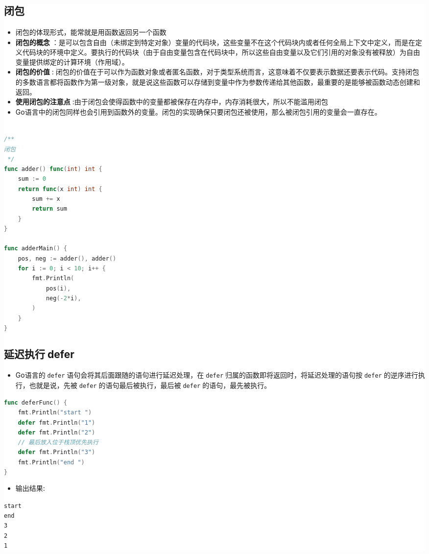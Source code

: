
## 闭包
- 闭包的体现形式，能常就是用函数返回另一个函数
- **闭包的概念** ：是可以包含自由（未绑定到特定对象）变量的代码块，这些变量不在这个代码块内或者任何全局上下文中定义，而是在定义代码块的环境中定义。要执行的代码块（由于自由变量包含在代码块中，所以这些自由变量以及它们引用的对象没有被释放）为自由变量提供绑定的计算环境（作用域）。
- **闭包的价值** : 闭包的价值在于可以作为函数对象或者匿名函数，对于类型系统而言，这意味着不仅要表示数据还要表示代码。支持闭包的多数语言都将函数作为第一级对象，就是说这些函数可以存储到变量中作为参数传递给其他函数，最重要的是能够被函数动态创建和返回。
- **使用闭包的注意点** :由于闭包会使得函数中的变量都被保存在内存中，内存消耗很大，所以不能滥用闭包
- Go语言中的闭包同样也会引用到函数外的变量。闭包的实现确保只要闭包还被使用，那么被闭包引用的变量会一直存在。
```go

/**
闭包
 */
func adder() func(int) int {
	sum := 0
	return func(x int) int {
		sum += x
		return sum
	}
}

func adderMain() {
	pos, neg := adder(), adder()
	for i := 0; i < 10; i++ {
		fmt.Println(
			pos(i),
			neg(-2*i),
		)
	}
}
```

## 延迟执行 defer 
- Go语言的 `defer` 语句会将其后面跟随的语句进行延迟处理，在 `defer` 归属的函数即将返回时，将延迟处理的语句按 `defer` 的逆序进行执行，也就是说，先被 `defer` 的语句最后被执行，最后被 `defer` 的语句，最先被执行。
```go
func deferFunc() {
	fmt.Println("start ")
	defer fmt.Println("1")
	defer fmt.Println("2")
	// 最后放入位于栈顶优先执行
	defer fmt.Println("3")
	fmt.Println("end ")
}

```
- 输出结果: 
```text
start 
end 
3
2
1
```
